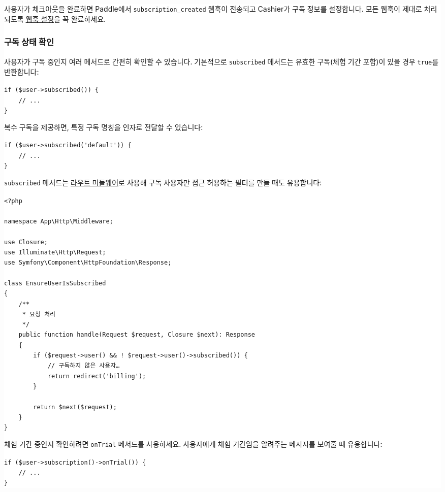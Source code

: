 사용자가 체크아웃을 완료하면 Paddle에서 `subscription_created` 웹훅이 전송되고 Cashier가 구독 정보를 설정합니다. 모든 웹훅이 제대로 처리되도록 [웹훅 설정](#handling-paddle-webhooks)을 꼭 완료하세요.

<a name="checking-subscription-status"></a>
### 구독 상태 확인

사용자가 구독 중인지 여러 메서드로 간편히 확인할 수 있습니다. 기본적으로 `subscribed` 메서드는 유효한 구독(체험 기간 포함)이 있을 경우 `true`를 반환합니다:

```
if ($user->subscribed()) {
    // ...
}
```

복수 구독을 제공하면, 특정 구독 명칭을 인자로 전달할 수 있습니다:

```
if ($user->subscribed('default')) {
    // ...
}
```

`subscribed` 메서드는 [라우트 미들웨어](/docs/10.x/middleware)로 사용해 구독 사용자만 접근 허용하는 필터를 만들 때도 유용합니다:

```
<?php

namespace App\Http\Middleware;

use Closure;
use Illuminate\Http\Request;
use Symfony\Component\HttpFoundation\Response;

class EnsureUserIsSubscribed
{
    /**
     * 요청 처리
     */
    public function handle(Request $request, Closure $next): Response
    {
        if ($request->user() && ! $request->user()->subscribed()) {
            // 구독하지 않은 사용자…
            return redirect('billing');
        }

        return $next($request);
    }
}
```

체험 기간 중인지 확인하려면 `onTrial` 메서드를 사용하세요. 사용자에게 체험 기간임을 알려주는 메시지를 보여줄 때 유용합니다:

```
if ($user->subscription()->onTrial()) {
    // ...
}
```
